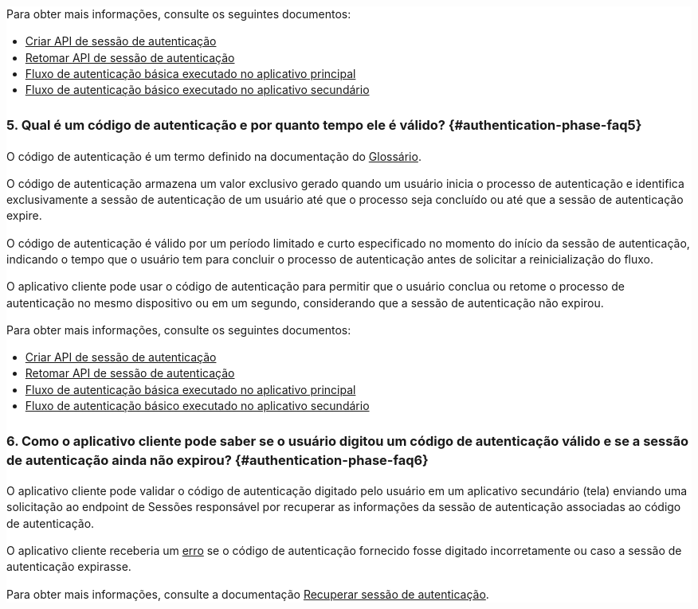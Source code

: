 Para obter mais informações, consulte os seguintes documentos:

* [Criar API de sessão de autenticação](/help/authentication/rest-api-v2/apis/sessions-apis/rest-api-v2-sessions-apis-create-authentication-session.md)
* [Retomar API de sessão de autenticação](/help/authentication/rest-api-v2/apis/sessions-apis/rest-api-v2-sessions-apis-resume-authentication-session.md)
* [Fluxo de autenticação básica executado no aplicativo principal](/help/authentication/rest-api-v2/flows/basic-access-flows/rest-api-v2-basic-authentication-primary-application-flow.md)
* [Fluxo de autenticação básico executado no aplicativo secundário](/help/authentication/rest-api-v2/flows/basic-access-flows/rest-api-v2-basic-authentication-secondary-application-flow.md)

### 5. Qual é um código de autenticação e por quanto tempo ele é válido? {#authentication-phase-faq5}

O código de autenticação é um termo definido na documentação do [Glossário](./rest-api-v2-glossary.md#code).

O código de autenticação armazena um valor exclusivo gerado quando um usuário inicia o processo de autenticação e identifica exclusivamente a sessão de autenticação de um usuário até que o processo seja concluído ou até que a sessão de autenticação expire.

O código de autenticação é válido por um período limitado e curto especificado no momento do início da sessão de autenticação, indicando o tempo que o usuário tem para concluir o processo de autenticação antes de solicitar a reinicialização do fluxo.

O aplicativo cliente pode usar o código de autenticação para permitir que o usuário conclua ou retome o processo de autenticação no mesmo dispositivo ou em um segundo, considerando que a sessão de autenticação não expirou.

Para obter mais informações, consulte os seguintes documentos:

* [Criar API de sessão de autenticação](/help/authentication/rest-api-v2/apis/sessions-apis/rest-api-v2-sessions-apis-create-authentication-session.md)
* [Retomar API de sessão de autenticação](/help/authentication/rest-api-v2/apis/sessions-apis/rest-api-v2-sessions-apis-resume-authentication-session.md)
* [Fluxo de autenticação básica executado no aplicativo principal](/help/authentication/rest-api-v2/flows/basic-access-flows/rest-api-v2-basic-authentication-primary-application-flow.md)
* [Fluxo de autenticação básico executado no aplicativo secundário](/help/authentication/rest-api-v2/flows/basic-access-flows/rest-api-v2-basic-authentication-secondary-application-flow.md)

### 6. Como o aplicativo cliente pode saber se o usuário digitou um código de autenticação válido e se a sessão de autenticação ainda não expirou? {#authentication-phase-faq6}

O aplicativo cliente pode validar o código de autenticação digitado pelo usuário em um aplicativo secundário (tela) enviando uma solicitação ao endpoint de Sessões responsável por recuperar as informações da sessão de autenticação associadas ao código de autenticação.

O aplicativo cliente receberia um [erro](/help/authentication/enhanced-error-codes.md) se o código de autenticação fornecido fosse digitado incorretamente ou caso a sessão de autenticação expirasse.

Para obter mais informações, consulte a documentação [Recuperar sessão de autenticação](/help/authentication/rest-api-v2/apis/sessions-apis/rest-api-v2-sessions-apis-retrieve-authentication-session-information-using-code.md).
